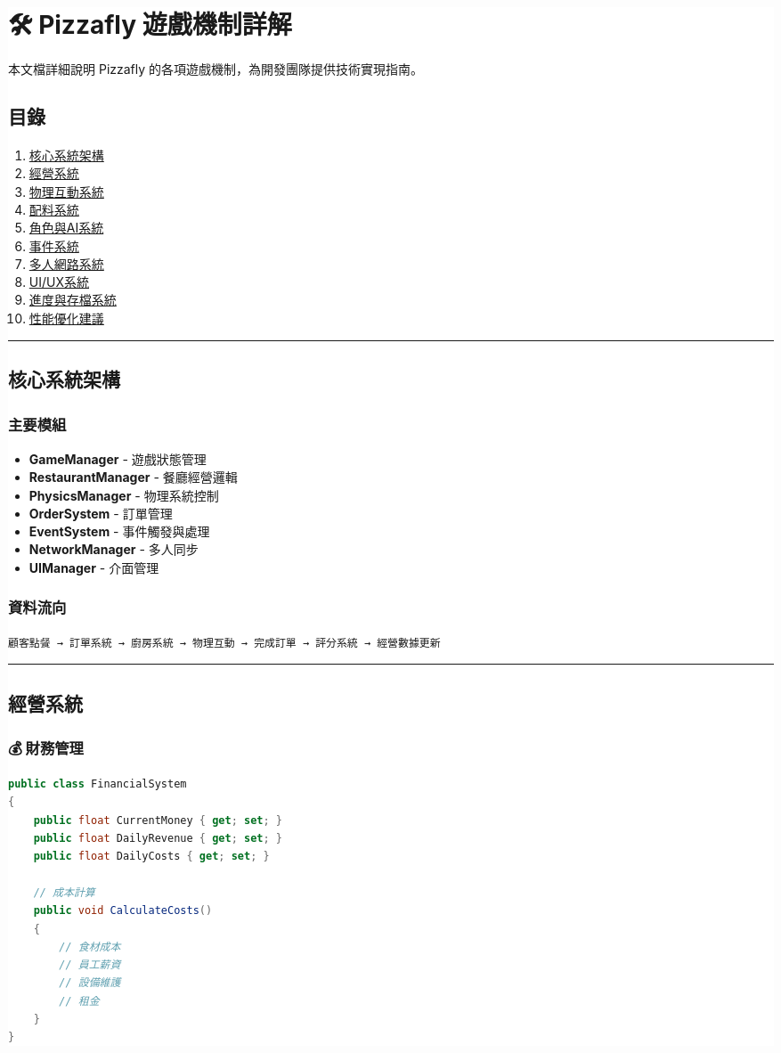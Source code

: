 # 🛠️ Pizzafly 遊戲機制詳解

本文檔詳細說明 Pizzafly 的各項遊戲機制，為開發團隊提供技術實現指南。

## 目錄

1. [核心系統架構](#核心系統架構)
2. [經營系統](#經營系統)
3. [物理互動系統](#物理互動系統)
4. [配料系統](#配料系統)
5. [角色與AI系統](#角色與ai系統)
6. [事件系統](#事件系統)
7. [多人網路系統](#多人網路系統)
8. [UI/UX系統](#uiux系統)
9. [進度與存檔系統](#進度與存檔系統)
10. [性能優化建議](#性能優化建議)

---

## 核心系統架構

### 主要模組
- **GameManager** - 遊戲狀態管理
- **RestaurantManager** - 餐廳經營邏輯
- **PhysicsManager** - 物理系統控制
- **OrderSystem** - 訂單管理
- **EventSystem** - 事件觸發與處理
- **NetworkManager** - 多人同步
- **UIManager** - 介面管理

### 資料流向
```
顧客點餐 → 訂單系統 → 廚房系統 → 物理互動 → 完成訂單 → 評分系統 → 經營數據更新
```

---

## 經營系統

### 💰 財務管理
```csharp
public class FinancialSystem 
{
    public float CurrentMoney { get; set; }
    public float DailyRevenue { get; set; }
    public float DailyCosts { get; set; }
    
    // 成本計算
    public void CalculateCosts()
    {
        // 食材成本
        // 員工薪資
        // 設備維護
        // 租金
    }
}
```
